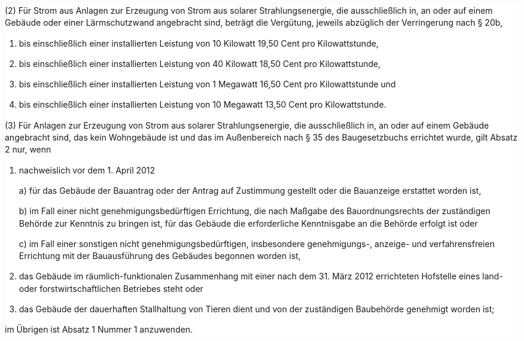 





(2) Für Strom aus Anlagen zur Erzeugung von Strom aus solarer
Strahlungsenergie, die ausschließlich in, an oder auf einem Gebäude
oder einer Lärmschutzwand angebracht sind, beträgt die Vergütung,
jeweils abzüglich der Verringerung nach § 20b,

1.  bis einschließlich einer installierten Leistung von 10 Kilowatt 19,50
    Cent pro Kilowattstunde,


2.  bis einschließlich einer installierten Leistung von 40 Kilowatt 18,50
    Cent pro Kilowattstunde,


3.  bis einschließlich einer installierten Leistung von 1 Megawatt 16,50
    Cent pro Kilowattstunde und


4.  bis einschließlich einer installierten Leistung von 10 Megawatt 13,50
    Cent pro Kilowattstunde.




(3) Für Anlagen zur Erzeugung von Strom aus solarer Strahlungsenergie,
die ausschließlich in, an oder auf einem Gebäude angebracht sind, das
kein Wohngebäude ist und das im Außenbereich nach § 35 des
Baugesetzbuchs errichtet wurde, gilt Absatz 2 nur, wenn

1.  nachweislich vor dem 1. April 2012

    a)  für das Gebäude der Bauantrag oder der Antrag auf Zustimmung gestellt
        oder die Bauanzeige erstattet worden ist,


    b)  im Fall einer nicht genehmigungsbedürftigen Errichtung, die nach
        Maßgabe des Bauordnungsrechts der zuständigen Behörde zur Kenntnis zu
        bringen ist, für das Gebäude die erforderliche Kenntnisgabe an die
        Behörde erfolgt ist oder


    c)  im Fall einer sonstigen nicht genehmigungsbedürftigen, insbesondere
        genehmigungs-, anzeige- und verfahrensfreien Errichtung mit der
        Bauausführung des Gebäudes begonnen worden ist,





2.  das Gebäude im räumlich-funktionalen Zusammenhang mit einer nach dem
    31\. März 2012 errichteten Hofstelle eines land- oder
    forstwirtschaftlichen Betriebes steht oder


3.  das Gebäude der dauerhaften Stallhaltung von Tieren dient und von der
    zuständigen Baubehörde genehmigt worden ist;



im Übrigen ist Absatz 1 Nummer 1 anzuwenden.
